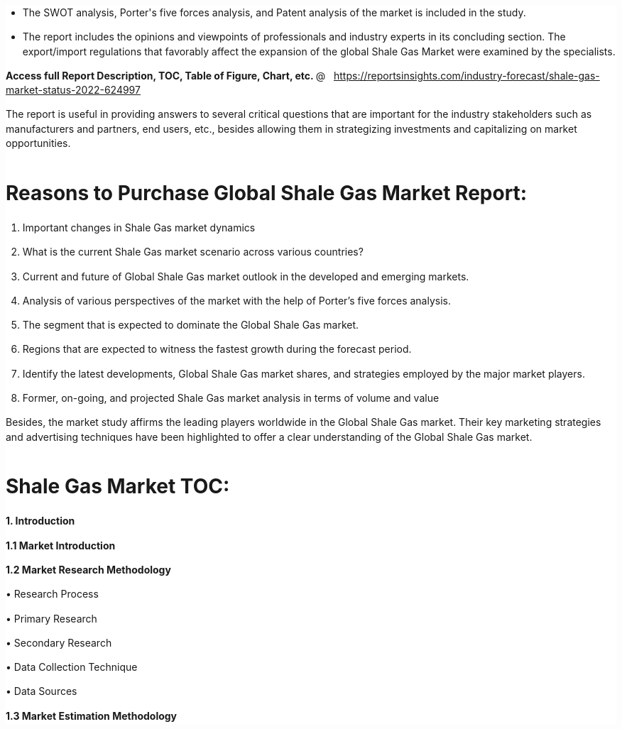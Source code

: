 - The SWOT analysis, Porter's five forces analysis, and Patent analysis of the market is included in the study.

- The report includes the opinions and viewpoints of professionals and industry experts in its concluding section. The export/import regulations that favorably affect the expansion of the global Shale Gas Market were examined by the specialists.

<strong>Access full Report Description, TOC, Table of Figure, Chart, etc. </strong>@   <a href=https://reportsinsights.com/industry-forecast/shale-gas-market-status-2022-624997>https://reportsinsights.com/industry-forecast/shale-gas-market-status-2022-624997</a>

The report is useful in providing answers to several critical questions that are important for the industry stakeholders such as manufacturers and partners, end users, etc., besides allowing them in strategizing investments and capitalizing on market opportunities.

# <strong>Reasons to Purchase Global Shale Gas Market Report:</strong>

1. Important changes in Shale Gas market dynamics

2. What is the current Shale Gas market scenario across various countries?

3. Current and future of Global Shale Gas market outlook in the developed and emerging markets.

4. Analysis of various perspectives of the market with the help of Porter’s five forces analysis.

5. The segment that is expected to dominate the Global Shale Gas market.

6. Regions that are expected to witness the fastest growth during the forecast period.

7. Identify the latest developments, Global Shale Gas market shares, and strategies employed by the major market players.

8. Former, on-going, and projected Shale Gas market analysis in terms of volume and value

Besides, the market study affirms the leading players worldwide in the Global Shale Gas market. Their key marketing strategies and advertising techniques have been highlighted to offer a clear understanding of the Global Shale Gas market.

# <strong>Shale Gas Market TOC:</strong>

<strong>1. Introduction</strong>

<strong>1.1 Market Introduction</strong>

<strong>1.2 Market Research Methodology</strong>

• Research Process

• Primary Research

• Secondary Research

• Data Collection Technique

• Data Sources

<strong>1.3 Market Estimation Methodology</strong>
